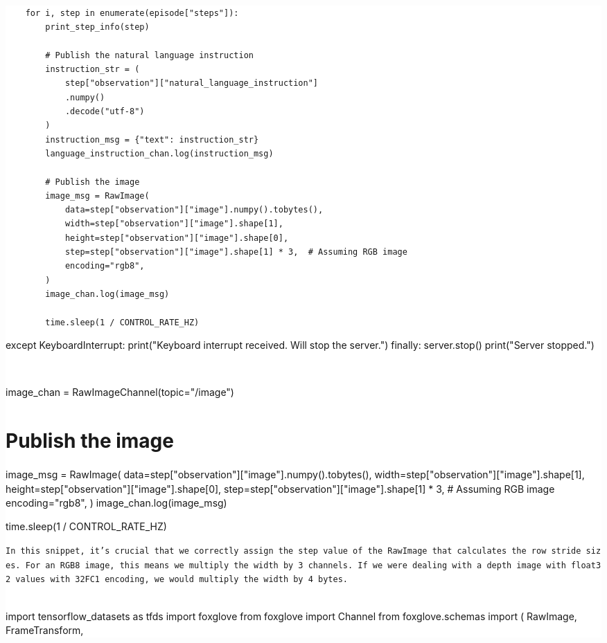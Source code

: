         for i, step in enumerate(episode["steps"]):
            print_step_info(step)

            # Publish the natural language instruction
            instruction_str = (
                step["observation"]["natural_language_instruction"]
                .numpy()
                .decode("utf-8")
            )
            instruction_msg = {"text": instruction_str}
            language_instruction_chan.log(instruction_msg)

            # Publish the image
            image_msg = RawImage(
                data=step["observation"]["image"].numpy().tobytes(),
                width=step["observation"]["image"].shape[1],
                height=step["observation"]["image"].shape[0],
                step=step["observation"]["image"].shape[1] * 3,  # Assuming RGB image
                encoding="rgb8",
            )
            image_chan.log(image_msg)

            time.sleep(1 / CONTROL_RATE_HZ)

except KeyboardInterrupt:
    print("Keyboard interrupt received. Will stop the server.")
finally:
    server.stop()
    print("Server stopped.")

```


```
image_chan = RawImageChannel(topic="/image")
```

```
# Publish the image
image_msg = RawImage(
    data=step["observation"]["image"].numpy().tobytes(),
    width=step["observation"]["image"].shape[1],
    height=step["observation"]["image"].shape[0],
    step=step["observation"]["image"].shape[1] * 3,  # Assuming RGB image
    encoding="rgb8",
)
image_chan.log(image_msg)

time.sleep(1 / CONTROL_RATE_HZ)
```
In this snippet, it’s crucial that we correctly assign the step value of the RawImage that calculates the row stride sizes. For an RGB8 image, this means we multiply the width by 3 channels. If we were dealing with a depth image with float32 values with 32FC1 encoding, we would multiply the width by 4 bytes.


```
import tensorflow_datasets as tfds
import foxglove
from foxglove import Channel
from foxglove.schemas import (
    RawImage,
    FrameTransform,
